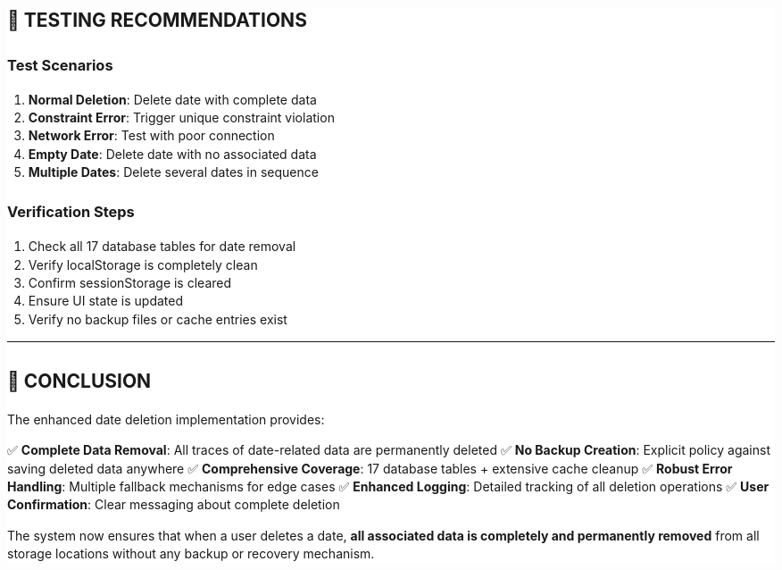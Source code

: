
## 🧪 TESTING RECOMMENDATIONS

### **Test Scenarios**
1. **Normal Deletion**: Delete date with complete data
2. **Constraint Error**: Trigger unique constraint violation
3. **Network Error**: Test with poor connection
4. **Empty Date**: Delete date with no associated data
5. **Multiple Dates**: Delete several dates in sequence

### **Verification Steps**
1. Check all 17 database tables for date removal
2. Verify localStorage is completely clean
3. Confirm sessionStorage is cleared
4. Ensure UI state is updated
5. Verify no backup files or cache entries exist

---

## 🎯 CONCLUSION

The enhanced date deletion implementation provides:

✅ **Complete Data Removal**: All traces of date-related data are permanently deleted
✅ **No Backup Creation**: Explicit policy against saving deleted data anywhere
✅ **Comprehensive Coverage**: 17 database tables + extensive cache cleanup
✅ **Robust Error Handling**: Multiple fallback mechanisms for edge cases
✅ **Enhanced Logging**: Detailed tracking of all deletion operations
✅ **User Confirmation**: Clear messaging about complete deletion

The system now ensures that when a user deletes a date, **all associated data is completely and permanently removed** from all storage locations without any backup or recovery mechanism.
